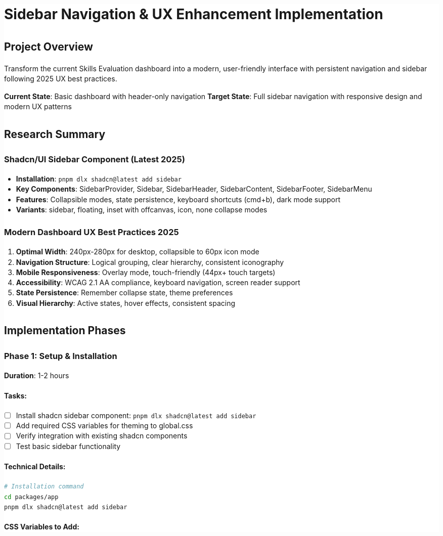 # Sidebar Navigation & UX Enhancement Implementation

## Project Overview

Transform the current Skills Evaluation dashboard into a modern, user-friendly interface with persistent navigation and sidebar following 2025 UX best practices.

**Current State**: Basic dashboard with header-only navigation
**Target State**: Full sidebar navigation with responsive design and modern UX patterns

## Research Summary

### Shadcn/UI Sidebar Component (Latest 2025)

- **Installation**: `pnpm dlx shadcn@latest add sidebar`
- **Key Components**: SidebarProvider, Sidebar, SidebarHeader, SidebarContent, SidebarFooter, SidebarMenu
- **Features**: Collapsible modes, state persistence, keyboard shortcuts (cmd+b), dark mode support
- **Variants**: sidebar, floating, inset with offcanvas, icon, none collapse modes

### Modern Dashboard UX Best Practices 2025

1. **Optimal Width**: 240px-280px for desktop, collapsible to 60px icon mode
2. **Navigation Structure**: Logical grouping, clear hierarchy, consistent iconography
3. **Mobile Responsiveness**: Overlay mode, touch-friendly (44px+ touch targets)
4. **Accessibility**: WCAG 2.1 AA compliance, keyboard navigation, screen reader support
5. **State Persistence**: Remember collapse state, theme preferences
6. **Visual Hierarchy**: Active states, hover effects, consistent spacing

## Implementation Phases

### Phase 1: Setup & Installation

**Duration**: 1-2 hours

#### Tasks:

- [ ] Install shadcn sidebar component: `pnpm dlx shadcn@latest add sidebar`
- [ ] Add required CSS variables for theming to global.css
- [ ] Verify integration with existing shadcn components
- [ ] Test basic sidebar functionality

#### Technical Details:

```bash
# Installation command
cd packages/app
pnpm dlx shadcn@latest add sidebar
```

#### CSS Variables to Add:
